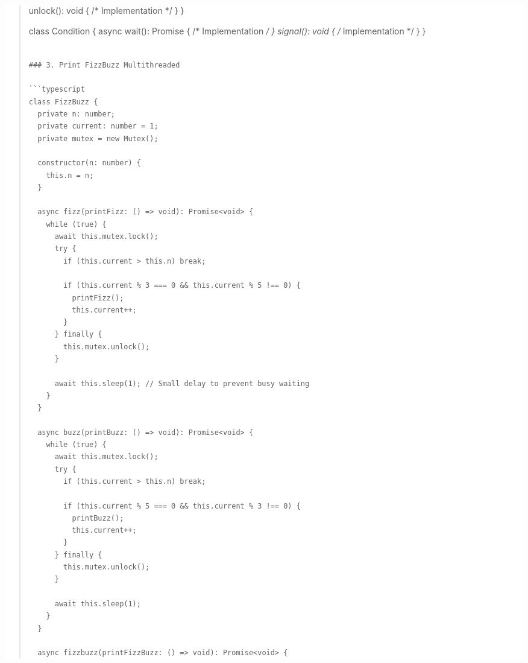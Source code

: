 >   unlock(): void {
>     /* Implementation */
>   }
> }
>
> class Condition {
>   async wait(): Promise<void> {
>     /* Implementation */
>   }
>   signal(): void {
>     /* Implementation */
>   }
> }
> ```
>
> ### 3. Print FizzBuzz Multithreaded
>
> ```typescript
> class FizzBuzz {
>   private n: number;
>   private current: number = 1;
>   private mutex = new Mutex();
>
>   constructor(n: number) {
>     this.n = n;
>   }
>
>   async fizz(printFizz: () => void): Promise<void> {
>     while (true) {
>       await this.mutex.lock();
>       try {
>         if (this.current > this.n) break;
>
>         if (this.current % 3 === 0 && this.current % 5 !== 0) {
>           printFizz();
>           this.current++;
>         }
>       } finally {
>         this.mutex.unlock();
>       }
>
>       await this.sleep(1); // Small delay to prevent busy waiting
>     }
>   }
>
>   async buzz(printBuzz: () => void): Promise<void> {
>     while (true) {
>       await this.mutex.lock();
>       try {
>         if (this.current > this.n) break;
>
>         if (this.current % 5 === 0 && this.current % 3 !== 0) {
>           printBuzz();
>           this.current++;
>         }
>       } finally {
>         this.mutex.unlock();
>       }
>
>       await this.sleep(1);
>     }
>   }
>
>   async fizzbuzz(printFizzBuzz: () => void): Promise<void> {